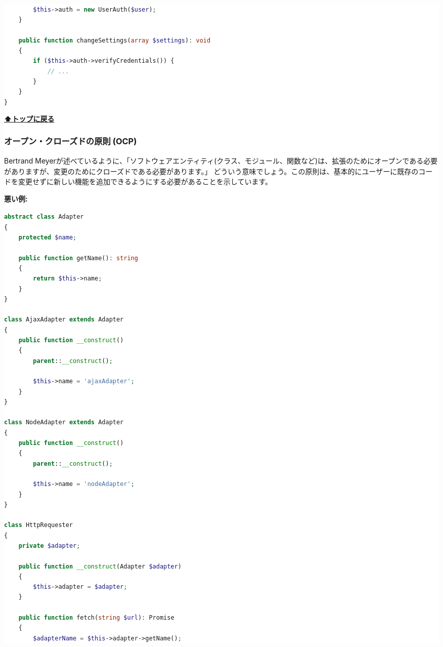```php
        $this->auth = new UserAuth($user);
    }

    public function changeSettings(array $settings): void
    {
        if ($this->auth->verifyCredentials()) {
            // ...
        }
    }
}
```

**[⬆トップに戻る](#目次)**

### オープン・クローズドの原則 (OCP)

Bertrand Meyerが述べているように、「ソフトウェアエンティティ(クラス、モジュール、関数など)は、拡張のためにオープンである必要がありますが、変更のためにクローズドである必要があります。」
どういう意味でしょう。この原則は、基本的にユーザーに既存のコードを変更せずに新しい機能を追加できるようにする必要があることを示しています。

**悪い例:**

```php
abstract class Adapter
{
    protected $name;

    public function getName(): string
    {
        return $this->name;
    }
}

class AjaxAdapter extends Adapter
{
    public function __construct()
    {
        parent::__construct();

        $this->name = 'ajaxAdapter';
    }
}

class NodeAdapter extends Adapter
{
    public function __construct()
    {
        parent::__construct();

        $this->name = 'nodeAdapter';
    }
}

class HttpRequester
{
    private $adapter;

    public function __construct(Adapter $adapter)
    {
        $this->adapter = $adapter;
    }

    public function fetch(string $url): Promise
    {
        $adapterName = $this->adapter->getName();
```